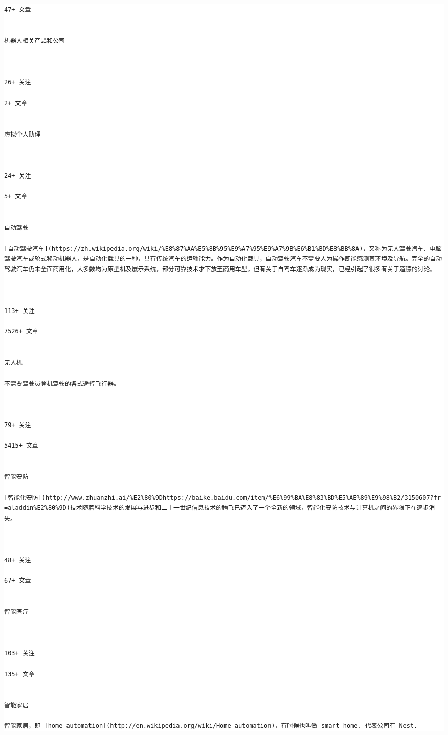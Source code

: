     47+ 文章
    
    
    机器人相关产品和公司
    

    
    26+ 关注
    
    2+ 文章
    
    
    虚拟个人助理
    

    
    24+ 关注
    
    5+ 文章
    
    
    自动驾驶
    
    [自动驾驶汽车](https://zh.wikipedia.org/wiki/%E8%87%AA%E5%8B%95%E9%A7%95%E9%A7%9B%E6%B1%BD%E8%BB%8A)，又称为无人驾驶汽车、电脑驾驶汽车或轮式移动机器人，是自动化载具的一种，具有传统汽车的运输能力。作为自动化载具，自动驾驶汽车不需要人为操作即能感测其环境及导航。完全的自动驾驶汽车仍未全面商用化，大多数均为原型机及展示系统，部分可靠技术才下放至商用车型，但有关于自驾车逐渐成为现实，已经引起了很多有关于道德的讨论。
    

    
    113+ 关注
    
    7526+ 文章
    
    
    无人机
    
    不需要驾驶员登机驾驶的各式遥控飞行器。
    

    
    79+ 关注
    
    5415+ 文章
    
    
    智能安防
    
    [智能化安防](http://www.zhuanzhi.ai/%E2%80%9Dhttps://baike.baidu.com/item/%E6%99%BA%E8%83%BD%E5%AE%89%E9%98%B2/3150607?fr=aladdin%E2%80%9D)技术随着科学技术的发展与进步和二十一世纪信息技术的腾飞已迈入了一个全新的领域，智能化安防技术与计算机之间的界限正在逐步消失。
    

    
    48+ 关注
    
    67+ 文章
    
    
    智能医疗
    

    
    103+ 关注
    
    135+ 文章
    
    
    智能家居
    
    智能家居，即 [home automation](http://en.wikipedia.org/wiki/Home_automation)，有时候也叫做 smart-home. 代表公司有 Nest.
    